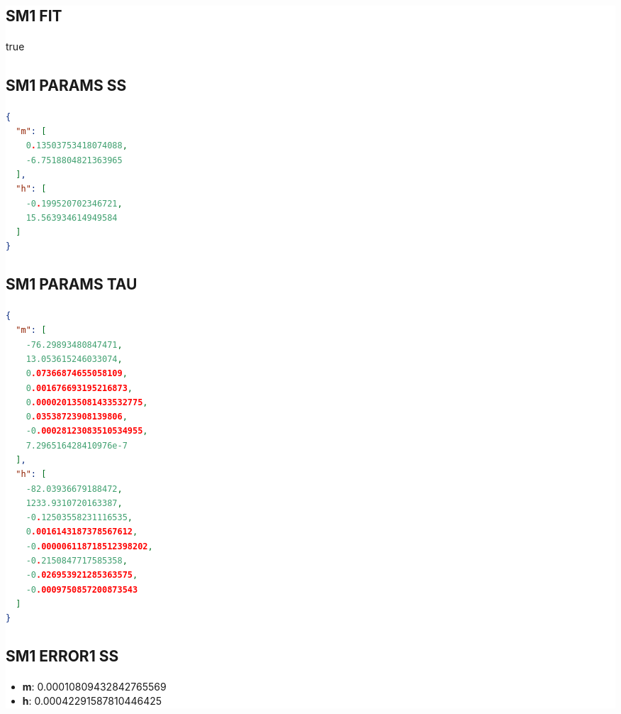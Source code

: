 ## SM1 FIT

true

## SM1 PARAMS SS

```json
{
  "m": [
    0.13503753418074088,
    -6.7518804821363965
  ],
  "h": [
    -0.199520702346721,
    15.563934614949584
  ]
}
```

## SM1 PARAMS TAU

```json
{
  "m": [
    -76.29893480847471,
    13.053615246033074,
    0.07366874655058109,
    0.001676693195216873,
    0.000020135081433532775,
    0.03538723908139806,
    -0.00028123083510534955,
    7.296516428410976e-7
  ],
  "h": [
    -82.03936679188472,
    1233.9310720163387,
    -0.12503558231116535,
    0.0016143187378567612,
    -0.000006118718512398202,
    -0.2150847717585358,
    -0.026953921285363575,
    -0.0009750857200873543
  ]
}
```

## SM1 ERROR1 SS

- **m**: 0.00010809432842765569
- **h**: 0.00042291587810446425
